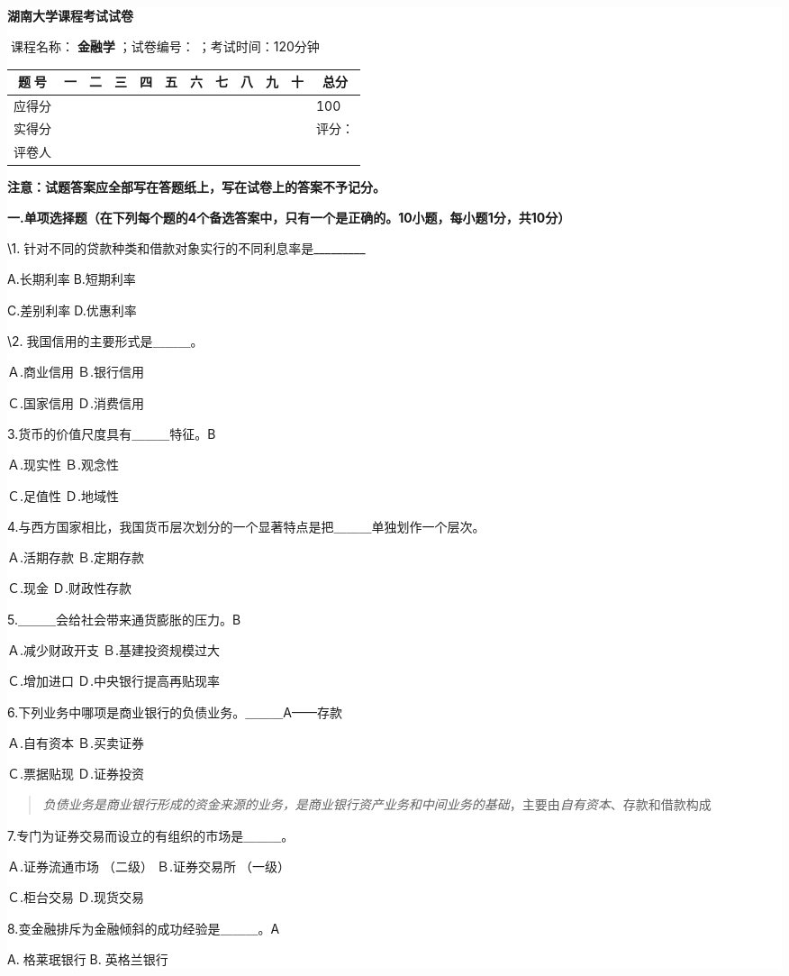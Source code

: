 **湖南大学课程考试试卷**

​      课程名称：  **金融学**  ；试卷编号：      ；考试时间：120分钟

| 题 号  | 一   | 二   | 三   | 四   | 五   | 六   | 七   | 八   | 九   | 十   | 总分   |
| ------ | ---- | ---- | ---- | ---- | ---- | ---- | ---- | ---- | ---- | ---- | ------ |
| 应得分 |      |      |      |      |      |      |      |      |      |      | 100    |
| 实得分 |      |      |      |      |      |      |      |      |      |      | 评分： |
| 评卷人 |      |      |      |      |      |      |      |      |      |      |        |

 **注意：试题答案应全部写在答题纸上，写在试卷上的答案不予记分。**

 **一.单项选择题（在下列每个题的4个备选答案中，只有一个是正确的。10小题，每小题****1****分，共****1****0分）**

\1. 针对不同的贷款种类和借款对象实行的不同利息率是_________

A.长期利率       B.短期利率 

C.差别利率       D.优惠利率

\2. 我国信用的主要形式是＿＿＿。

Ａ.商业信用     Ｂ.银行信用  

Ｃ.国家信用     Ｄ.消费信用

3.货币的价值尺度具有＿＿＿特征。B

 Ａ.现实性      Ｂ.观念性     

 Ｃ.足值性      Ｄ.地域性

 4.与西方国家相比，我国货币层次划分的一个显著特点是把＿＿＿单独划作一个层次。

Ａ.活期存款     Ｂ.定期存款 

Ｃ.现金       Ｄ.财政性存款

5.＿＿＿会给社会带来通货膨胀的压力。B

Ａ.减少财政开支    Ｂ.基建投资规模过大 

Ｃ.增加进口      Ｄ.中央银行提高再贴现率

6.下列业务中哪项是商业银行的负债业务。＿＿＿A——存款

Ａ.自有资本      Ｂ.买卖证券  

Ｃ.票据贴现      Ｄ.证券投资

> *负债业务是商业银行形成的资金来源的业务，是商业银行资产业务和中间业务的基础*，主要由*自有资本*、存款和借款构成

7.专门为证券交易而设立的有组织的市场是＿＿＿。

Ａ.证券流通市场  （二级）  Ｂ.证券交易所 （一级）

Ｃ.柜台交易      Ｄ.现货交易

8.变金融排斥为金融倾斜的成功经验是＿＿＿。A

A. 格莱珉银行            B. 英格兰银行
